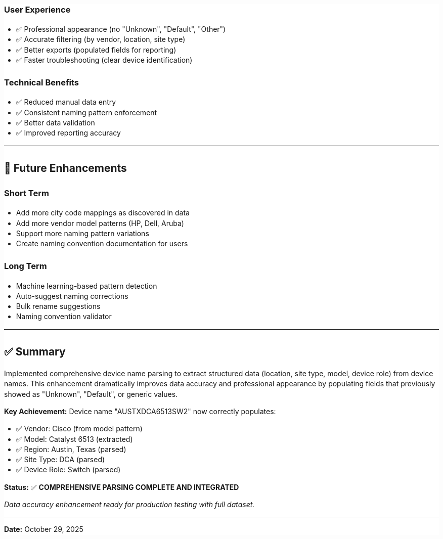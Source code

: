 ### **User Experience**
- ✅ Professional appearance (no "Unknown", "Default", "Other")
- ✅ Accurate filtering (by vendor, location, site type)
- ✅ Better exports (populated fields for reporting)
- ✅ Faster troubleshooting (clear device identification)

### **Technical Benefits**
- ✅ Reduced manual data entry
- ✅ Consistent naming pattern enforcement
- ✅ Better data validation
- ✅ Improved reporting accuracy

---

## 📝 Future Enhancements

### **Short Term**
- Add more city code mappings as discovered in data
- Add more vendor model patterns (HP, Dell, Aruba)
- Support more naming pattern variations
- Create naming convention documentation for users

### **Long Term**
- Machine learning-based pattern detection
- Auto-suggest naming corrections
- Bulk rename suggestions
- Naming convention validator

---

## ✅ Summary

Implemented comprehensive device name parsing to extract structured data (location, site type, model, device role) from device names. This enhancement dramatically improves data accuracy and professional appearance by populating fields that previously showed as "Unknown", "Default", or generic values.

**Key Achievement:** Device name "AUSTXDCA6513SW2" now correctly populates:
- ✅ Vendor: Cisco (from model pattern)
- ✅ Model: Catalyst 6513 (extracted)
- ✅ Region: Austin, Texas (parsed)
- ✅ Site Type: DCA (parsed)
- ✅ Device Role: Switch (parsed)

**Status:** ✅ **COMPREHENSIVE PARSING COMPLETE AND INTEGRATED**

*Data accuracy enhancement ready for production testing with full dataset.*

---

**Date:** October 29, 2025
